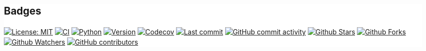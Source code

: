 ## Badges

[![License: MIT](https://img.shields.io/badge/License-MIT-green.svg?label=license)](https://opensource.org/licenses/MIT)
[![CI](https://github.com/supabase/supabase-py/actions/workflows/ci.yml/badge.svg)](https://github.com/supabase/supabase-py/actions/workflows/ci.yml)
[![Python](https://img.shields.io/pypi/pyversions/supabase)](https://pypi.org/project/supabase)
[![Version](https://img.shields.io/pypi/v/supabase?color=%2334D058)](https://pypi.org/project/supabase)
[![Codecov](https://codecov.io/gh/supabase/supabase-py/branch/develop/graph/badge.svg)](https://codecov.io/gh/supabase/supabase-py)
[![Last commit](https://img.shields.io/github/last-commit/supabase/supabase-py.svg?style=flat)](https://github.com/supabase/supabase-py/commits)
[![GitHub commit activity](https://img.shields.io/github/commit-activity/m/supabase/supabase-py)](https://github.com/supabase/supabase-py/commits)
[![Github Stars](https://img.shields.io/github/stars/supabase/supabase-py?style=flat&logo=github)](https://github.com/supabase/supabase-py/stargazers)
[![Github Forks](https://img.shields.io/github/forks/supabase/supabase-py?style=flat&logo=github)](https://github.com/supabase/supabase-py/network/members)
[![Github Watchers](https://img.shields.io/github/watchers/supabase/supabase-py?style=flat&logo=github)](https://github.com/supabase/supabase-py)
[![GitHub contributors](https://img.shields.io/github/contributors/supabase/supabase-py)](https://github.com/supabase/supabase-py/graphs/contributors)
